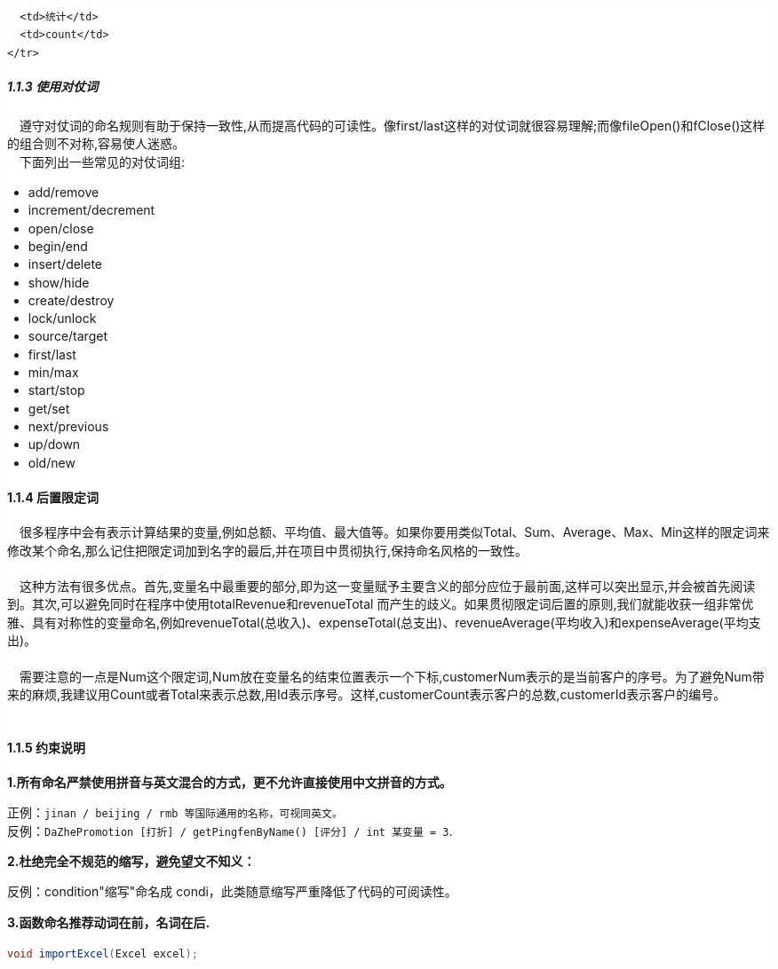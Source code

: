       <td>统计</td>
      <td>count</td>
    </tr>
  </tbody>
</table>

#####  1.1.3 使用对仗词
&ensp;&ensp;遵守对仗词的命名规则有助于保持一致性,从而提高代码的可读性。像first/last这样的对仗词就很容易理解;而像fileOpen()和fClose()这样的组合则不对称,容易使人迷惑。     
&ensp;&ensp;下面列出一些常见的对仗词组:
   
* add/remove 
* increment/decrement 
* open/close 
* begin/end 
* insert/delete 
* show/hide 
* create/destroy 
* lock/unlock 
* source/target 
* first/last 
* min/max 
* start/stop 
* get/set 
* next/previous 
* up/down 
* old/new

####  1.1.4 后置限定词
&ensp;&ensp;很多程序中会有表示计算结果的变量,例如总额、平均值、最大值等。如果你要用类似Total、Sum、Average、Max、Min这样的限定词来修改某个命名,那么记住把限定词加到名字的最后,并在项目中贯彻执行,保持命名风格的一致性。   
<br/>
&ensp;&ensp;这种方法有很多优点。首先,变量名中最重要的部分,即为这一变量赋予主要含义的部分应位于最前面,这样可以突出显示,并会被首先阅读到。其次,可以避免同时在程序中使用totalRevenue和revenueTotal 而产生的歧义。如果贯彻限定词后置的原则,我们就能收获一组非常优雅、具有对称性的变量命名,例如revenueTotal(总收入)、expenseTotal(总支出)、revenueAverage(平均收入)和expenseAverage(平均支出)。   
<br/>
&ensp;&ensp;需要注意的一点是Num这个限定词,Num放在变量名的结束位置表示一个下标,customerNum表示的是当前客户的序号。为了避免Num带来的麻烦,我建议用Count或者Total来表示总数,用Id表示序号。这样,customerCount表示客户的总数,customerId表示客户的编号。   
<br/>


#### 1.1.5 约束说明 

**1.所有命名严禁使用拼音与英文混合的方式，更不允许直接使用中文拼音的方式。**

正例：`jinan / beijing / rmb 等国际通用的名称，可视同英文。`   
反例：`DaZhePromotion [打折] / getPingfenByName() [评分] / int 某变量 = 3`.  

**2.杜绝完全不规范的缩写，避免望文不知义：**

反例：condition"缩写"命名成 condi，此类随意缩写严重降低了代码的可阅读性。    

**3.函数命名推荐动词在前，名词在后.**  

```java
void importExcel(Excel excel); 
```
